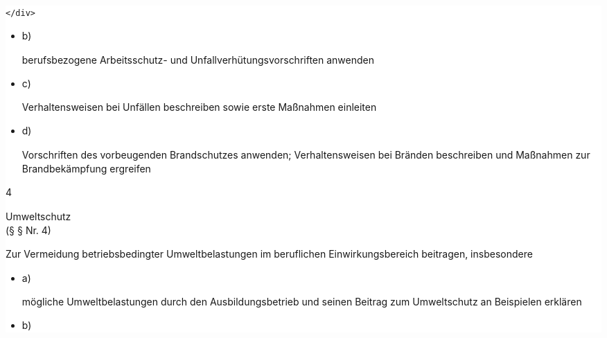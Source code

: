     </div>

  - b)
    
    <div>
    
    berufsbezogene Arbeitsschutz- und Unfallverhütungsvorschriften
    anwenden
    
    </div>

  - c)
    
    <div>
    
    Verhaltensweisen bei Unfällen beschreiben sowie erste Maßnahmen
    einleiten
    
    </div>

  - d)
    
    <div>
    
    Vorschriften des vorbeugenden Brandschutzes anwenden;
    Verhaltensweisen bei Bränden beschreiben und Maßnahmen zur
    Brandbekämpfung ergreifen
    
    </div>

</td>

</tr>

<tr>

<td style="border-right: 0.5pt solid ; border-bottom: 0.5pt solid ; " valign="top">

4

</td>

<td style="border-right: 0.5pt solid ; border-bottom: 0.5pt solid ; " valign="top">

Umweltschutz  
(§ § Nr. 4)

</td>

<td style="border-right: 0.5pt solid ; border-bottom: 0.5pt solid ; ">

Zur Vermeidung betriebsbedingter Umweltbelastungen im beruflichen
Einwirkungsbereich beitragen, insbesondere

  - a)
    
    <div>
    
    mögliche Umweltbelastungen durch den Ausbildungsbetrieb und seinen
    Beitrag zum Umweltschutz an Beispielen erklären
    
    </div>

  - b)
    